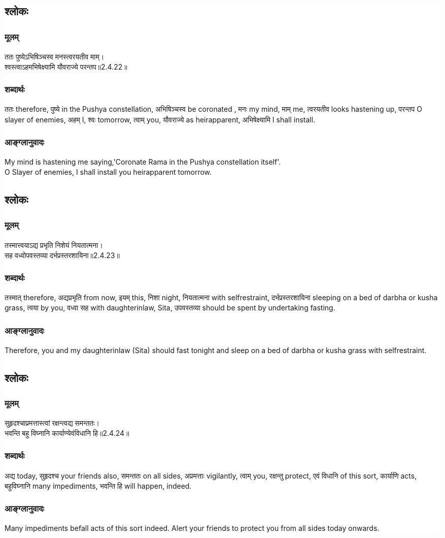 

## श्लोकः
### मूलम्
ततः पुष्येऽभिषिञ्चस्व मनस्त्वरयतीव माम्।  
श्वस्त्वाऽहमभिषेक्ष्यामि यौवराज्ये परन्तप॥2.4.22॥

### शब्दार्थः
ततः therefore, पुष्ये in the Pushya constellation, अभिषिञ्चस्व be coronated , मनः my mind, माम् me, त्वरयतीव looks hastening up, परन्तप O slayer of enemies, अहम् I, श्वः tomorrow, त्वाम् you, यौवराज्ये as heirapparent, अभिषेक्ष्यामि I shall install.

### आङ्ग्लानुवादः
My mind is hastening me saying,'Coronate  Rama in the Pushya constellation itself'.  
O Slayer of enemies, I shall install you heirapparent tomorrow.



## श्लोकः
### मूलम्
तस्मात्त्वयाऽद्य प्रभृति निशेयं नियतात्मना।  
सह वध्वोपवस्तव्या दर्भप्रस्तरशायिना॥2.4.23॥

### शब्दार्थः
तस्मात्  therefore, अद्यप्रभृति  from now, इयम् this, निशा night, नियतात्मना with selfrestraint, दर्भप्रस्तरशायिना sleeping on a bed of darbha or kusha grass, त्वया by you, वध्वा सह with daughterinlaw,  Sita, उपवस्तव्या should be spent by undertaking fasting.

### आङ्ग्लानुवादः
Therefore, you and my daughterinlaw (Sita) should fast tonight and sleep on a bed of darbha or kusha grass with selfrestraint.



## श्लोकः
### मूलम्
सुहृदश्चाप्रमत्तास्त्वां रक्षन्त्वद्य समन्ततः।  
भवन्ति बहु विघ्नानि कार्याण्येवंविधानि हि॥2.4.24॥

### शब्दार्थः
अद्य today, सुहृदश्च your friends also, समन्ततः on all sides, अप्रमत्ताः vigilantly, त्वाम् you, रक्षन्तु protect, एवं विधानि of this sort, कार्याणि acts, बहुविघ्नानि many impediments, भवन्ति हि will happen, indeed.

### आङ्ग्लानुवादः
Many impediments befall  acts of this sort indeed. Alert your friends to protect you  from all sides today onwards.
